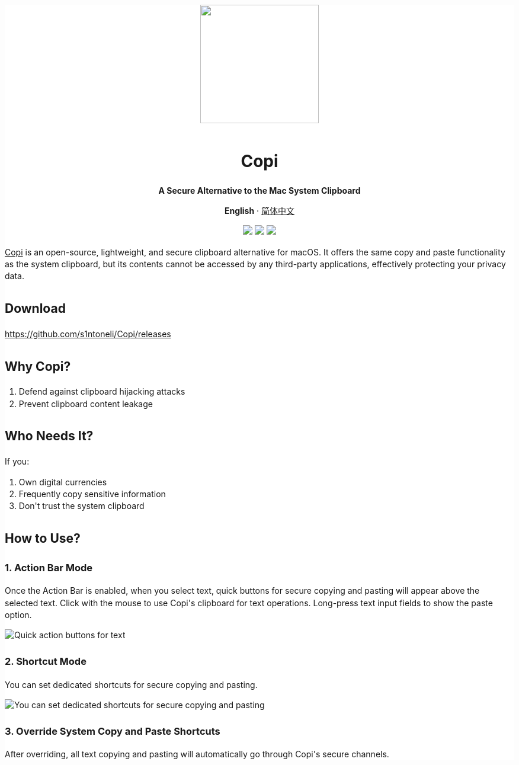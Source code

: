 <div align="center">
    <img src="Stuff/AppIcon-readme.png" width="200" height="200">

# Copi
**A Secure Alternative to the Mac System Clipboard**

**English** · [简体中文](./README.zh-CN.md)


[![](https://img.shields.io/badge/SwiftUI-brightgreen)]() [![](https://img.shields.io/badge/macOS-blue)]() [![](https://img.shields.io/badge/☕️Sponser%20Me-yellow)](https://macaify.lemonsqueezy.com/buy/188835a0-ca78-444d-b1ca-399218cb1b6a?logo=0&discount=0)

</div>

[Copi](https://copi.cleanclip.cc) is an open-source, lightweight, and secure clipboard alternative for macOS. It offers the same copy and paste functionality as the system clipboard, but its contents cannot be accessed by any third-party applications, effectively protecting your privacy data.

## Download
https://github.com/s1ntoneli/Copi/releases


## Why Copi?

1. Defend against clipboard hijacking attacks
2. Prevent clipboard content leakage

## Who Needs It?

If you:
1. Own digital currencies
2. Frequently copy sensitive information
3. Don't trust the system clipboard

## How to Use?

### 1. Action Bar Mode
Once the Action Bar is enabled, when you select text, quick buttons for secure copying and pasting will appear above the selected text. Click with the mouse to use Copi's clipboard for text operations. Long-press text input fields to show the paste option.

<img src="Stuff/actionbar2.png" alt="Quick action buttons for text" width=400/>

### 2. Shortcut Mode
You can set dedicated shortcuts for secure copying and pasting.

<img src="Stuff/shortcuts.png" alt="You can set dedicated shortcuts for secure copying and pasting" width=400/>

### 3. Override System Copy and Paste Shortcuts
After overriding, all text copying and pasting will automatically go through Copi's secure channels.
